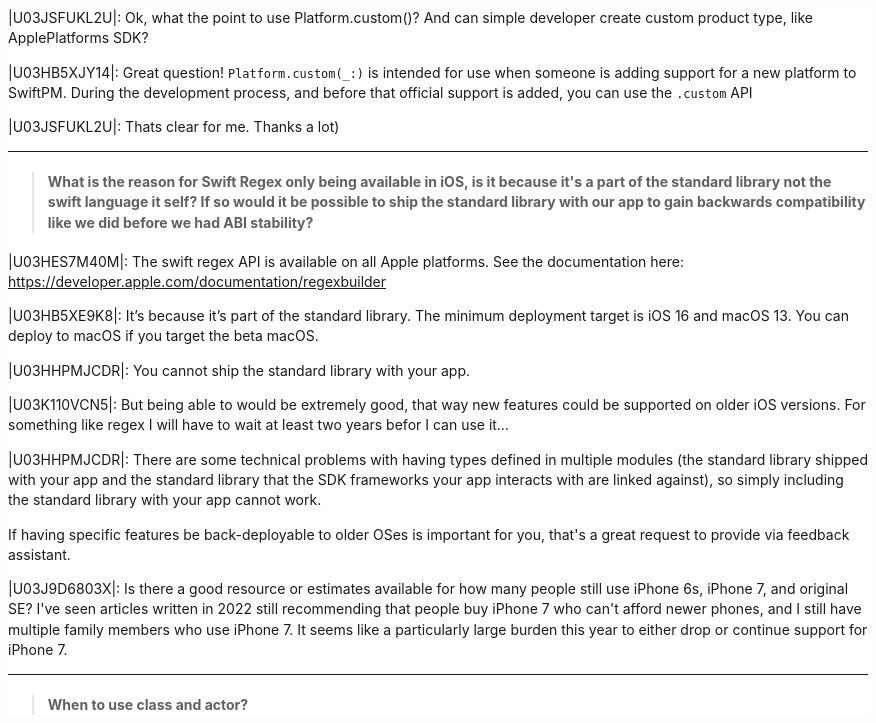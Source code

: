 |U03JSFUKL2U|:
Ok, what the point to use Platform.custom()? And can simple developer create custom product type, like ApplePlatforms SDK?

|U03HB5XJY14|:
Great question! `Platform.custom(_:)` is intended for use when someone is adding support for a new platform to SwiftPM. During the development process, and before that official support is added, you can use the `.custom` API

|U03JSFUKL2U|:
Thats clear for me. Thanks a lot)

--- 
> ####  What is the reason for Swift Regex only being available in iOS, is it because it's a part of the standard library not the swift language it self? If so would it be possible to ship the standard library with our app to gain backwards compatibility like we did before we had ABI stability?


|U03HES7M40M|:
The swift regex API is available on all Apple platforms. See the documentation here:
<https://developer.apple.com/documentation/regexbuilder>

|U03HB5XE9K8|:
It’s because it’s part of the standard library. The minimum deployment target is iOS 16 and macOS 13. You can deploy to macOS if you target the beta macOS.

|U03HHPMJCDR|:
You cannot ship the standard library with your app.

|U03K110VCN5|:
But being able to would be extremely good, that way new features could be supported on older iOS versions. For something like regex I will have to wait at least two years befor I can use it…

|U03HHPMJCDR|:
There are some technical problems with having types defined in multiple modules (the standard library shipped with your app and the standard library that the SDK frameworks your app interacts with are linked against), so simply including the standard library with your app cannot work.

If having specific features be back-deployable to older OSes is important for you, that's a great request to provide via feedback assistant.

|U03J9D6803X|:
Is there a good resource or estimates available for how many people still use iPhone 6s, iPhone 7, and original SE?  I've seen articles written in 2022 still recommending that people buy iPhone 7 who can't afford newer phones, and I still have multiple family members who use iPhone 7.  It seems like a particularly large burden this year to either drop or continue support for iPhone 7.

--- 
> ####  When to use class and actor?
